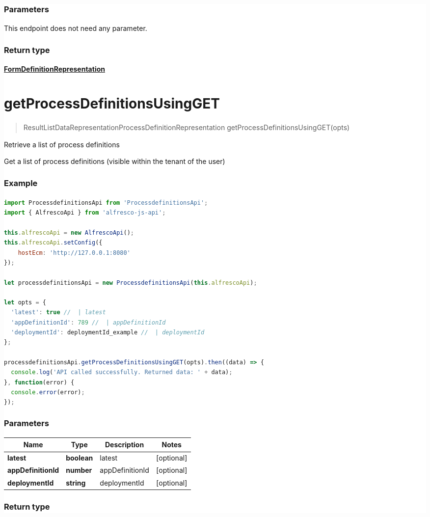### Parameters
This endpoint does not need any parameter.

### Return type

[**FormDefinitionRepresentation**](FormDefinitionRepresentation.md)

<a name="getProcessDefinitionsUsingGET"></a>
# **getProcessDefinitionsUsingGET**
> ResultListDataRepresentationProcessDefinitionRepresentation getProcessDefinitionsUsingGET(opts)

Retrieve a list of process definitions

Get a list of process definitions (visible within the tenant of the user)

### Example
```javascript
import ProcessdefinitionsApi from 'ProcessdefinitionsApi';
import { AlfrescoApi } from 'alfresco-js-api';

this.alfrescoApi = new AlfrescoApi();
this.alfrescoApi.setConfig({
    hostEcm: 'http://127.0.0.1:8080'
});

let processdefinitionsApi = new ProcessdefinitionsApi(this.alfrescoApi);

let opts = { 
  'latest': true //  | latest
  'appDefinitionId': 789 //  | appDefinitionId
  'deploymentId': deploymentId_example //  | deploymentId
};

processdefinitionsApi.getProcessDefinitionsUsingGET(opts).then((data) => {
  console.log('API called successfully. Returned data: ' + data);
}, function(error) {
  console.error(error);
});

```

### Parameters

Name | Type | Description  | Notes
------------- | ------------- | ------------- | -------------
 **latest** | **boolean**| latest | [optional] 
 **appDefinitionId** | **number**| appDefinitionId | [optional] 
 **deploymentId** | **string**| deploymentId | [optional] 

### Return type
